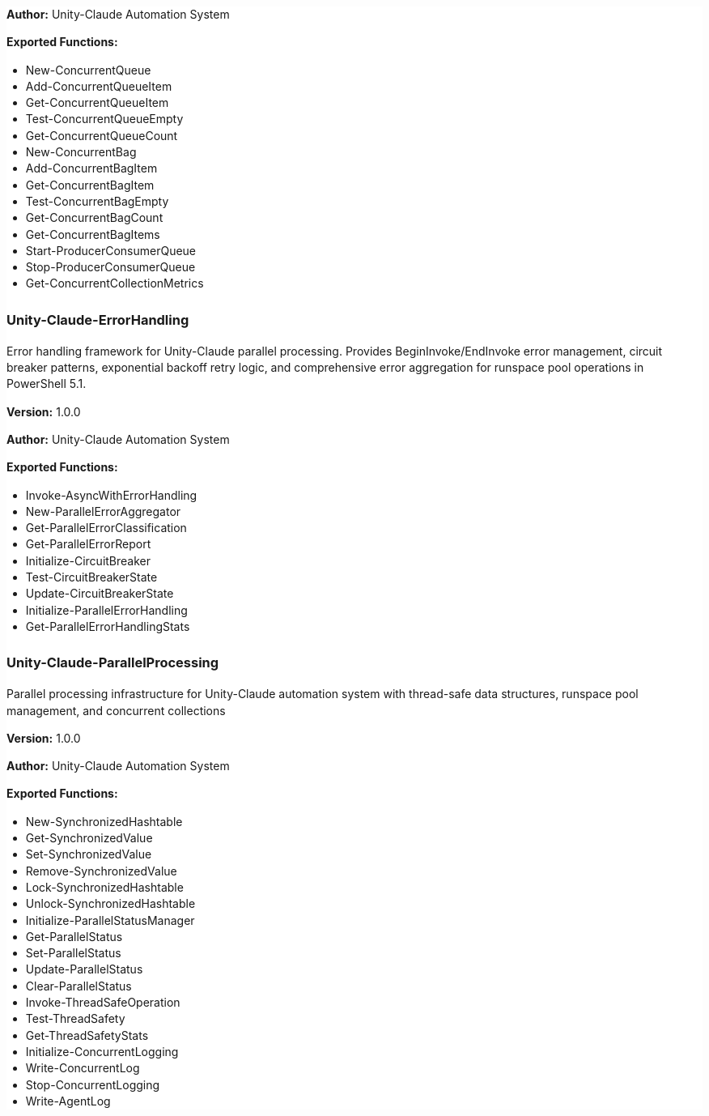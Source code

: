 **Author:** Unity-Claude Automation System

**Exported Functions:**
- New-ConcurrentQueue
- Add-ConcurrentQueueItem
- Get-ConcurrentQueueItem
- Test-ConcurrentQueueEmpty
- Get-ConcurrentQueueCount
- New-ConcurrentBag
- Add-ConcurrentBagItem
- Get-ConcurrentBagItem
- Test-ConcurrentBagEmpty
- Get-ConcurrentBagCount
- Get-ConcurrentBagItems
- Start-ProducerConsumerQueue
- Stop-ProducerConsumerQueue
- Get-ConcurrentCollectionMetrics

### Unity-Claude-ErrorHandling

Error handling framework for Unity-Claude parallel processing. Provides BeginInvoke/EndInvoke error management, circuit breaker patterns, exponential backoff retry logic, and comprehensive error aggregation for runspace pool operations in PowerShell 5.1.

**Version:** 1.0.0

**Author:** Unity-Claude Automation System

**Exported Functions:**
- Invoke-AsyncWithErrorHandling
- New-ParallelErrorAggregator
- Get-ParallelErrorClassification
- Get-ParallelErrorReport
- Initialize-CircuitBreaker
- Test-CircuitBreakerState
- Update-CircuitBreakerState
- Initialize-ParallelErrorHandling
- Get-ParallelErrorHandlingStats

### Unity-Claude-ParallelProcessing

Parallel processing infrastructure for Unity-Claude automation system with thread-safe data structures, runspace pool management, and concurrent collections

**Version:** 1.0.0

**Author:** Unity-Claude Automation System

**Exported Functions:**
- New-SynchronizedHashtable
- Get-SynchronizedValue
- Set-SynchronizedValue
- Remove-SynchronizedValue
- Lock-SynchronizedHashtable
- Unlock-SynchronizedHashtable
- Initialize-ParallelStatusManager
- Get-ParallelStatus
- Set-ParallelStatus
- Update-ParallelStatus
- Clear-ParallelStatus
- Invoke-ThreadSafeOperation
- Test-ThreadSafety
- Get-ThreadSafetyStats
- Initialize-ConcurrentLogging
- Write-ConcurrentLog
- Stop-ConcurrentLogging
- Write-AgentLog